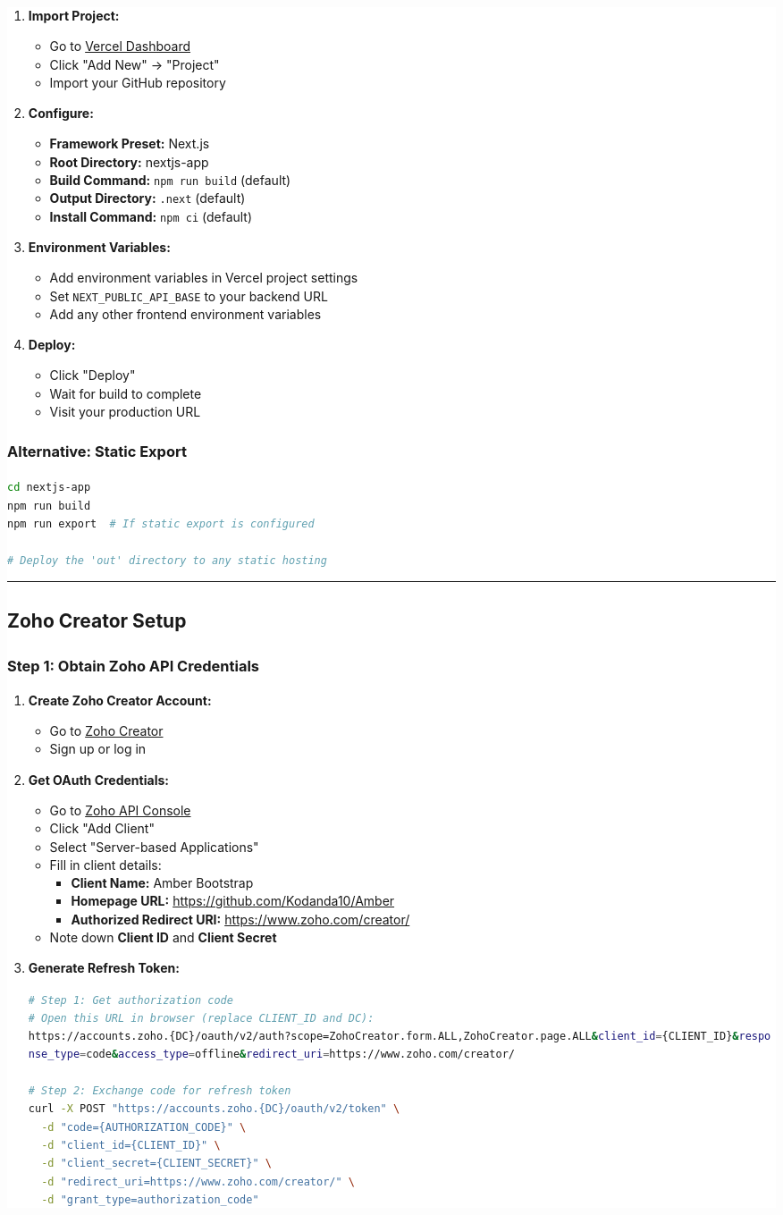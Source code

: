 1. **Import Project:**
   - Go to [Vercel Dashboard](https://vercel.com/dashboard)
   - Click "Add New" → "Project"
   - Import your GitHub repository

2. **Configure:**
   - **Framework Preset:** Next.js
   - **Root Directory:** nextjs-app
   - **Build Command:** `npm run build` (default)
   - **Output Directory:** `.next` (default)
   - **Install Command:** `npm ci` (default)

3. **Environment Variables:**
   - Add environment variables in Vercel project settings
   - Set `NEXT_PUBLIC_API_BASE` to your backend URL
   - Add any other frontend environment variables

4. **Deploy:**
   - Click "Deploy"
   - Wait for build to complete
   - Visit your production URL

### Alternative: Static Export

```bash
cd nextjs-app
npm run build
npm run export  # If static export is configured

# Deploy the 'out' directory to any static hosting
```

---

## Zoho Creator Setup

### Step 1: Obtain Zoho API Credentials

1. **Create Zoho Creator Account:**
   - Go to [Zoho Creator](https://www.zoho.com/creator/)
   - Sign up or log in

2. **Get OAuth Credentials:**
   - Go to [Zoho API Console](https://api-console.zoho.com/)
   - Click "Add Client"
   - Select "Server-based Applications"
   - Fill in client details:
     - **Client Name:** Amber Bootstrap
     - **Homepage URL:** https://github.com/Kodanda10/Amber
     - **Authorized Redirect URI:** https://www.zoho.com/creator/
   - Note down **Client ID** and **Client Secret**

3. **Generate Refresh Token:**
   ```bash
   # Step 1: Get authorization code
   # Open this URL in browser (replace CLIENT_ID and DC):
   https://accounts.zoho.{DC}/oauth/v2/auth?scope=ZohoCreator.form.ALL,ZohoCreator.page.ALL&client_id={CLIENT_ID}&response_type=code&access_type=offline&redirect_uri=https://www.zoho.com/creator/

   # Step 2: Exchange code for refresh token
   curl -X POST "https://accounts.zoho.{DC}/oauth/v2/token" \
     -d "code={AUTHORIZATION_CODE}" \
     -d "client_id={CLIENT_ID}" \
     -d "client_secret={CLIENT_SECRET}" \
     -d "redirect_uri=https://www.zoho.com/creator/" \
     -d "grant_type=authorization_code"
   ```